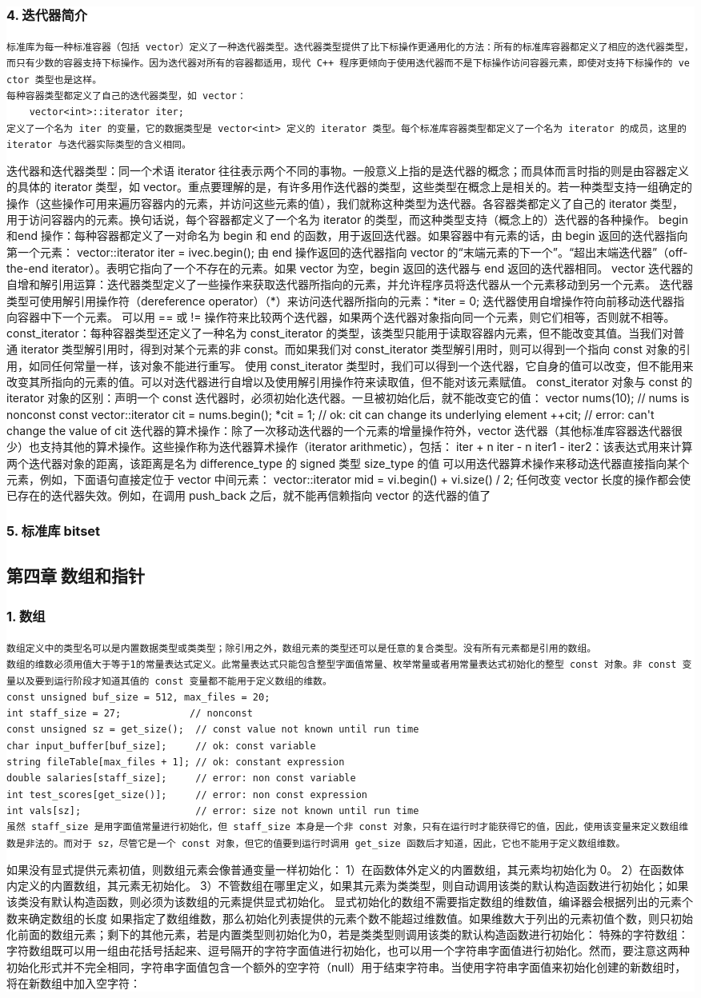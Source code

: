 ### 4. 迭代器简介
	标准库为每一种标准容器（包括 vector）定义了一种迭代器类型。迭代器类型提供了比下标操作更通用化的方法：所有的标准库容器都定义了相应的迭代器类型，而只有少数的容器支持下标操作。因为迭代器对所有的容器都适用，现代 C++ 程序更倾向于使用迭代器而不是下标操作访问容器元素，即使对支持下标操作的 vector 类型也是这样。
	每种容器类型都定义了自己的迭代器类型，如 vector：
		vector<int>::iterator iter;
	定义了一个名为 iter 的变量，它的数据类型是 vector<int> 定义的 iterator 类型。每个标准库容器类型都定义了一个名为 iterator 的成员，这里的 iterator 与迭代器实际类型的含义相同。
迭代器和迭代器类型：同一个术语 iterator 往往表示两个不同的事物。一般意义上指的是迭代器的概念；而具体而言时指的则是由容器定义的具体的 iterator 类型，如 vector<int>。重点要理解的是，有许多用作迭代器的类型，这些类型在概念上是相关的。若一种类型支持一组确定的操作（这些操作可用来遍历容器内的元素，并访问这些元素的值），我们就称这种类型为迭代器。各容器类都定义了自己的 iterator 类型，用于访问容器内的元素。换句话说，每个容器都定义了一个名为 iterator 的类型，而这种类型支持（概念上的）迭代器的各种操作。
begin和end 操作：每种容器都定义了一对命名为 begin 和 end 的函数，用于返回迭代器。如果容器中有元素的话，由 begin 返回的迭代器指向第一个元素：
	vector<int>::iterator iter = ivec.begin();
由 end 操作返回的迭代器指向 vector 的“末端元素的下一个”。“超出末端迭代器”（off-the-end iterator）。表明它指向了一个不存在的元素。如果 vector 为空，begin 返回的迭代器与 end 返回的迭代器相同。
vector 迭代器的自增和解引用运算：迭代器类型定义了一些操作来获取迭代器所指向的元素，并允许程序员将迭代器从一个元素移动到另一个元素。
	迭代器类型可使用解引用操作符（dereference operator）（*）来访问迭代器所指向的元素：*iter = 0;
	迭代器使用自增操作符向前移动迭代器指向容器中下一个元素。
可以用 == 或 != 操作符来比较两个迭代器，如果两个迭代器对象指向同一个元素，则它们相等，否则就不相等。
const_iterator：每种容器类型还定义了一种名为 const_iterator 的类型，该类型只能用于读取容器内元素，但不能改变其值。当我们对普通 iterator 类型解引用时，得到对某个元素的非 const。而如果我们对 const_iterator 类型解引用时，则可以得到一个指向 const 对象的引用，如同任何常量一样，该对象不能进行重写。
	使用 const_iterator 类型时，我们可以得到一个迭代器，它自身的值可以改变，但不能用来改变其所指向的元素的值。可以对迭代器进行自增以及使用解引用操作符来读取值，但不能对该元素赋值。
const_iterator 对象与 const 的 iterator 对象的区别：声明一个 const 迭代器时，必须初始化迭代器。一旦被初始化后，就不能改变它的值：
		vector<int> nums(10);  // nums is nonconst
     	const vector<int>::iterator cit = nums.begin();
     	*cit = 1;               // ok: cit can change its underlying element
     	++cit;                  // error: can't change the value of cit
迭代器的算术操作：除了一次移动迭代器的一个元素的增量操作符外，vector 迭代器（其他标准库容器迭代器很少）也支持其他的算术操作。这些操作称为迭代器算术操作（iterator arithmetic），包括：
		iter + n
		iter - n
		iter1 - iter2：该表达式用来计算两个迭代器对象的距离，该距离是名为 difference_type 的 signed 类型 size_type 的值
	可以用迭代器算术操作来移动迭代器直接指向某个元素，例如，下面语句直接定位于 vector 中间元素： vector<int>::iterator mid = vi.begin() + vi.size() / 2;
任何改变 vector 长度的操作都会使已存在的迭代器失效。例如，在调用 push_back 之后，就不能再信赖指向 vector 的迭代器的值了

### 5. 标准库 bitset

## 第四章 数组和指针
### 1. 数组
 	数组定义中的类型名可以是内置数据类型或类类型；除引用之外，数组元素的类型还可以是任意的复合类型。没有所有元素都是引用的数组。
	数组的维数必须用值大于等于1的常量表达式定义。此常量表达式只能包含整型字面值常量、枚举常量或者用常量表达式初始化的整型 const 对象。非 const 变量以及要到运行阶段才知道其值的 const 变量都不能用于定义数组的维数。
	const unsigned buf_size = 512, max_files = 20;
    int staff_size = 27;            // nonconst
    const unsigned sz = get_size();  // const value not known until run time
    char input_buffer[buf_size];     // ok: const variable
    string fileTable[max_files + 1]; // ok: constant expression
    double salaries[staff_size];     // error: non const variable
    int test_scores[get_size()];     // error: non const expression
    int vals[sz];                    // error: size not known until run time
	虽然 staff_size 是用字面值常量进行初始化，但 staff_size 本身是一个非 const 对象，只有在运行时才能获得它的值，因此，使用该变量来定义数组维数是非法的。而对于 sz，尽管它是一个 const 对象，但它的值要到运行时调用 get_size 函数后才知道，因此，它也不能用于定义数组维数。
如果没有显式提供元素初值，则数组元素会像普通变量一样初始化：
	1）在函数体外定义的内置数组，其元素均初始化为 0。
	2）在函数体内定义的内置数组，其元素无初始化。
	3）不管数组在哪里定义，如果其元素为类类型，则自动调用该类的默认构造函数进行初始化；如果该类没有默认构造函数，则必须为该数组的元素提供显式初始化。
显式初始化的数组不需要指定数组的维数值，编译器会根据列出的元素个数来确定数组的长度
如果指定了数组维数，那么初始化列表提供的元素个数不能超过维数值。如果维数大于列出的元素初值个数，则只初始化前面的数组元素；剩下的其他元素，若是内置类型则初始化为0，若是类类型则调用该类的默认构造函数进行初始化：
特殊的字符数组：字符数组既可以用一组由花括号括起来、逗号隔开的字符字面值进行初始化，也可以用一个字符串字面值进行初始化。然而，要注意这两种初始化形式并不完全相同，字符串字面值包含一个额外的空字符（null）用于结束字符串。当使用字符串字面值来初始化创建的新数组时，将在新数组中加入空字符：